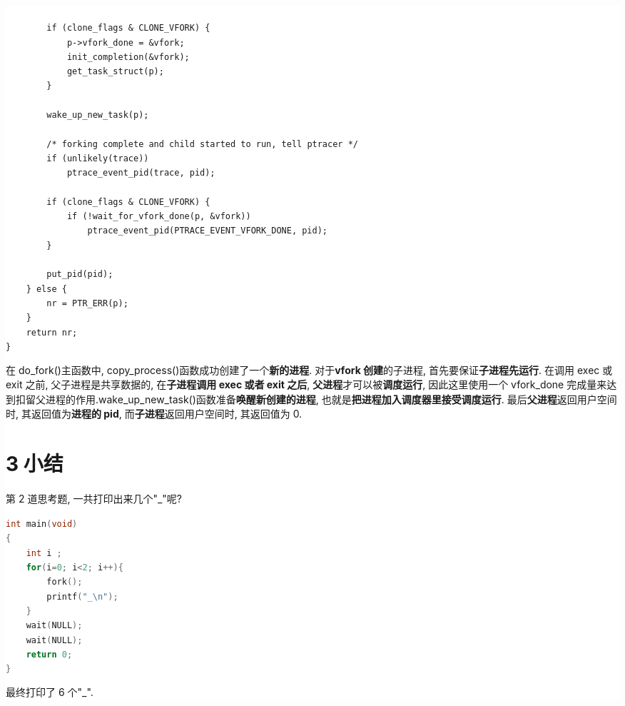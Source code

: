 ```

		if (clone_flags & CLONE_VFORK) {
			p->vfork_done = &vfork;
			init_completion(&vfork);
			get_task_struct(p);
		}

		wake_up_new_task(p);

		/* forking complete and child started to run, tell ptracer */
		if (unlikely(trace))
			ptrace_event_pid(trace, pid);

		if (clone_flags & CLONE_VFORK) {
			if (!wait_for_vfork_done(p, &vfork))
				ptrace_event_pid(PTRACE_EVENT_VFORK_DONE, pid);
		}

		put_pid(pid);
	} else {
		nr = PTR_ERR(p);
	}
	return nr;
}
```

在 do\_fork()主函数中, copy\_process()函数成功创建了一个**新的进程**. 对于**vfork 创建**的子进程, 首先要保证**子进程先运行**. 在调用 exec 或 exit 之前, 父子进程是共享数据的, 在**子进程调用 exec 或者 exit 之后**, **父进程**才可以被**调度运行**, 因此这里使用一个 vfork\_done 完成量来达到扣留父进程的作用.wake\_up\_new\_task()函数准备**唤醒新创建的进程**, 也就是**把进程加入调度器里接受调度运行**. 最后**父进程**返回用户空间时, 其返回值为**进程的 pid**, 而**子进程**返回用户空间时, 其返回值为 0.

# 3 小结

第 2 道思考题, 一共打印出来几个"\_"呢?

```cpp
int main(void)
{
    int i ;
    for(i=0; i<2; i++){
        fork();
        printf("_\n");
    }
    wait(NULL);
    wait(NULL);
    return 0;
}
```

最终打印了 6 个"\_".
